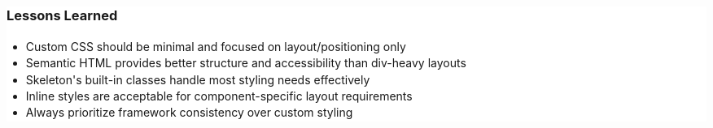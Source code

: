 ### Lessons Learned
- Custom CSS should be minimal and focused on layout/positioning only
- Semantic HTML provides better structure and accessibility than div-heavy layouts
- Skeleton's built-in classes handle most styling needs effectively
- Inline styles are acceptable for component-specific layout requirements
- Always prioritize framework consistency over custom styling